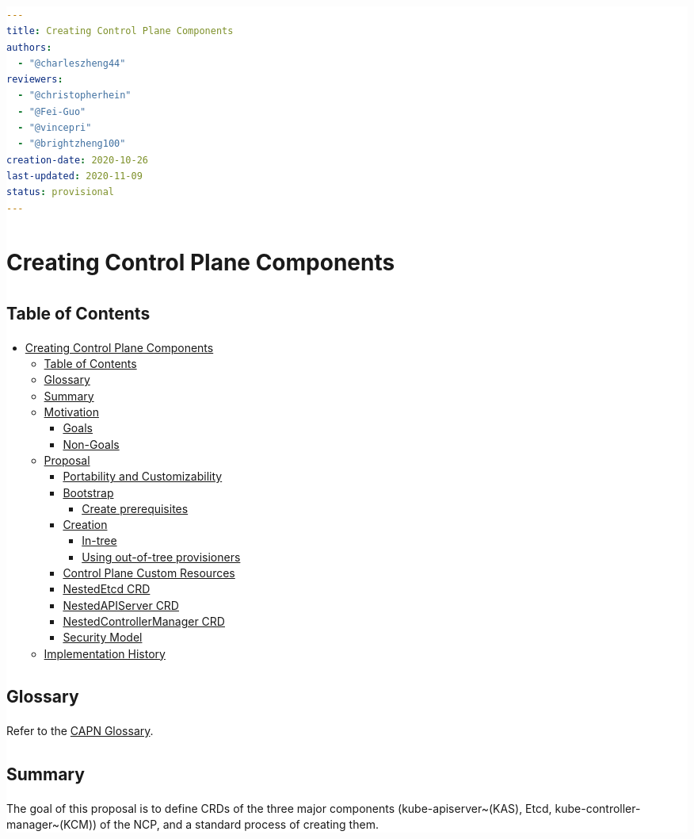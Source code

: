```yaml
---
title: Creating Control Plane Components
authors:
  - "@charleszheng44"
reviewers:
  - "@christopherhein"
  - "@Fei-Guo"
  - "@vincepri"
  - "@brightzheng100"
creation-date: 2020-10-26
last-updated: 2020-11-09
status: provisional
---
```


# Creating Control Plane Components

## Table of Contents

* [Creating Control Plane Components](#creating-control-plane-components)
   * [Table of Contents](#table-of-contents)
   * [Glossary](#glossary)
   * [Summary](#summary)
   * [Motivation](#motivation)
      * [Goals](#goals)
      * [Non-Goals](#non-goals)
   * [Proposal](#proposal)
      * [Portability and Customizability](#portability-and-customizability)
      * [Bootstrap](#bootstrap)
         * [Create prerequisites](#create-prerequisites)
      * [Creation](#creation)
         * [In-tree](#in-tree)
         * [Using out-of-tree provisioners](#using-out-of-tree-provisioners)
      * [Control Plane Custom Resources](#control-plane-custom-resources)
      * [NestedEtcd CRD](#nestedetcd-crd)
      * [NestedAPIServer CRD](#nestedapiserver-crd)
      * [NestedControllerManager CRD](#nestedcontrollermanager-crd)
      * [Security Model](#security-model)
   * [Implementation History](#implementation-history)

## Glossary

Refer to the [CAPN Glossary](https://github.com/kubernetes-sigs/cluster-api-provider-nested/blob/master/proposals/00_capn-glossary.md).

## Summary

The goal of this proposal is to define CRDs of the three major components (kube-apiserver~(KAS), Etcd, kube-controller-manager~(KCM)) of the NCP, and a standard process of creating them.
